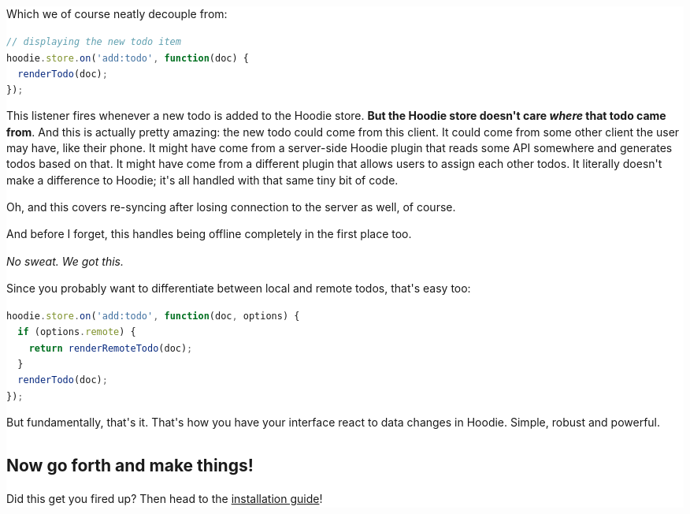 Which we of course neatly decouple from:

```javascript
// displaying the new todo item
hoodie.store.on('add:todo', function(doc) {
  renderTodo(doc);
});
```
This listener fires whenever a new todo is added to the Hoodie store. **But the Hoodie store doesn't care *where* that todo came from**. And this is actually pretty amazing: the new todo could come from this client. It could come from some other client the user may have, like their phone. It might have come from a server-side Hoodie plugin that reads some API somewhere and generates todos based on that. It might have come from a different plugin that allows users to assign each other todos. It literally doesn't make a difference to Hoodie; it's all handled with that same tiny bit of code.

Oh, and this covers re-syncing after losing connection to the server as well, of course.

And before I forget, this handles being offline completely in the first place too.

*No sweat. We got this.*

Since you probably want to differentiate between local and remote todos, that's easy too:

```javascript
hoodie.store.on('add:todo', function(doc, options) {
  if (options.remote) {
    return renderRemoteTodo(doc);
  }
  renderTodo(doc);
});
```
But fundamentally, that's it. That's how you have your interface react to data changes in Hoodie. Simple, robust and powerful.

## Now go forth and make things!

Did this get you fired up? Then head to the [installation guide](/camp/start/)!
